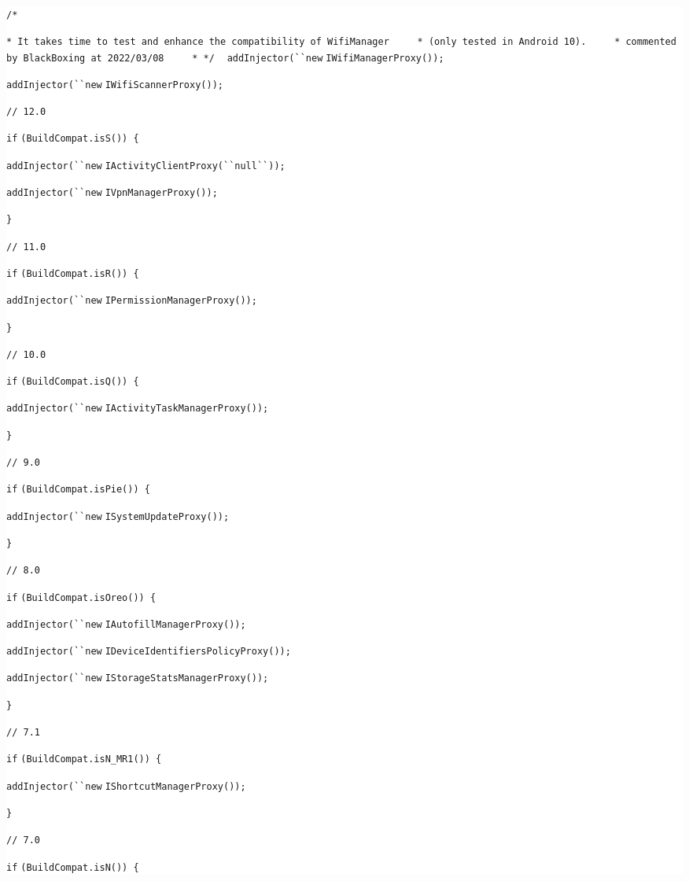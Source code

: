  `/*` 

 `* It takes time to test and enhance the compatibility of WifiManager     * (only tested in Android 10).     * commented by BlackBoxing at 2022/03/08     * */`    `addInjector(``new` `IWifiManagerProxy());` 

 `addInjector(``new` `IWifiScannerProxy());` 

 `// 12.0` 

 `if` `(BuildCompat.isS()) {` 

 `addInjector(``new` `IActivityClientProxy(``null``));` 

 `addInjector(``new` `IVpnManagerProxy());` 

 `}` 

 `// 11.0` 

 `if` `(BuildCompat.isR()) {` 

 `addInjector(``new` `IPermissionManagerProxy());` 

 `}` 

 `// 10.0` 

 `if` `(BuildCompat.isQ()) {` 

 `addInjector(``new` `IActivityTaskManagerProxy());` 

 `}` 

 `// 9.0` 

 `if` `(BuildCompat.isPie()) {` 

 `addInjector(``new` `ISystemUpdateProxy());` 

 `}` 

 `// 8.0` 

 `if` `(BuildCompat.isOreo()) {` 

 `addInjector(``new` `IAutofillManagerProxy());` 

 `addInjector(``new` `IDeviceIdentifiersPolicyProxy());` 

 `addInjector(``new` `IStorageStatsManagerProxy());` 

 `}` 

 `// 7.1` 

 `if` `(BuildCompat.isN_MR1()) {` 

 `addInjector(``new` `IShortcutManagerProxy());` 

 `}` 

 `// 7.0` 

 `if` `(BuildCompat.isN()) {` 
